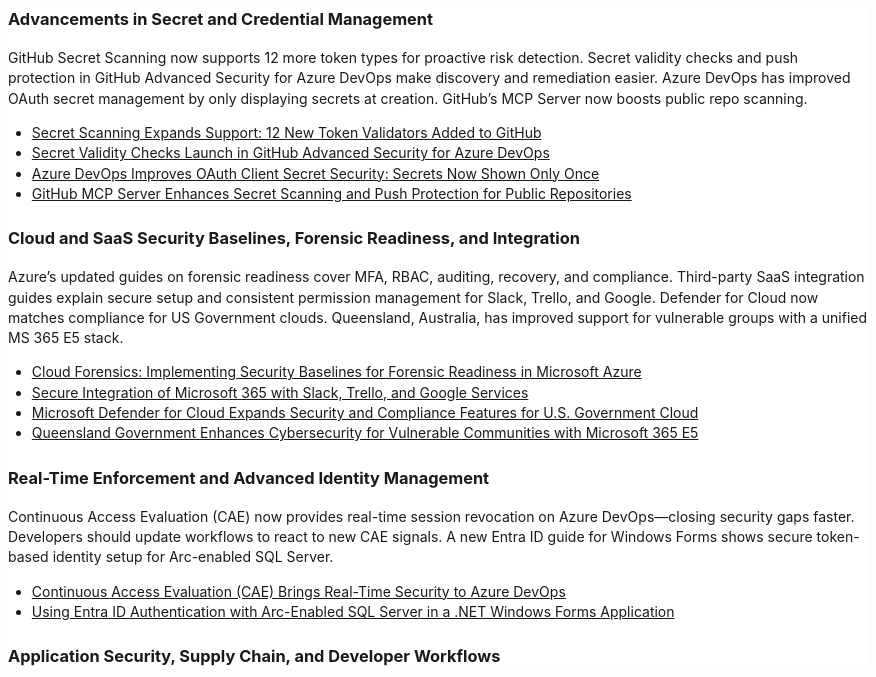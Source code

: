 ### Advancements in Secret and Credential Management

GitHub Secret Scanning now supports 12 more token types for proactive risk detection. Secret validity checks and push protection in GitHub Advanced Security for Azure DevOps make discovery and remediation easier. Azure DevOps has improved OAuth secret management by only displaying secrets at creation. GitHub’s MCP Server now boosts public repo scanning.

- [Secret Scanning Expands Support: 12 New Token Validators Added to GitHub](https://github.blog/changelog/2025-08-12-secret-scanning-adds-12-validators-including-cockroach-labs-polar-and-yandex)
- [Secret Validity Checks Launch in GitHub Advanced Security for Azure DevOps](https://devblogs.microsoft.com/devops/hunting-living-secrets-secret-validity-checks-arrive-in-github-advanced-security-for-azure-devops/)
- [Azure DevOps Improves OAuth Client Secret Security: Secrets Now Shown Only Once](https://devblogs.microsoft.com/devops/azure-devops-oauth-client-secrets-now-shown-only-once/)
- [GitHub MCP Server Enhances Secret Scanning and Push Protection for Public Repositories](https://github.blog/changelog/2025-08-13-github-mcp-server-secret-scanning-push-protection-and-more)

### Cloud and SaaS Security Baselines, Forensic Readiness, and Integration

Azure’s updated guides on forensic readiness cover MFA, RBAC, auditing, recovery, and compliance. Third-party SaaS integration guides explain secure setup and consistent permission management for Slack, Trello, and Google. Defender for Cloud now matches compliance for US Government clouds. Queensland, Australia, has improved support for vulnerable groups with a unified MS 365 E5 stack.

- [Cloud Forensics: Implementing Security Baselines for Forensic Readiness in Microsoft Azure](https://techcommunity.microsoft.com/t5/microsoft-security-experts-blog/cloud-forensics-prepare-for-the-worst-implement-security/ba-p/4440310)
- [Secure Integration of Microsoft 365 with Slack, Trello, and Google Services](https://dellenny.com/how-to-integrate-m365-with-third-party-saas-tools-slack-trello-google-services-without-breaking-security/)
- [Microsoft Defender for Cloud Expands Security and Compliance Features for U.S. Government Cloud](https://techcommunity.microsoft.com/t5/microsoft-defender-for-cloud/microsoft-defender-for-cloud-expands-u-s-gov-cloud-support-for/ba-p/4441118)
- [Queensland Government Enhances Cybersecurity for Vulnerable Communities with Microsoft 365 E5](https://news.microsoft.com/source/asia/2025/08/14/championing-safety-how-one-queensland-government-department-is-transforming-cybersecurity-to-better-support-vulnerable-communities/)

### Real-Time Enforcement and Advanced Identity Management

Continuous Access Evaluation (CAE) now provides real-time session revocation on Azure DevOps—closing security gaps faster. Developers should update workflows to react to new CAE signals. A new Entra ID guide for Windows Forms shows secure token-based identity setup for Arc-enabled SQL Server.

- [Continuous Access Evaluation (CAE) Brings Real-Time Security to Azure DevOps](https://devblogs.microsoft.com/devops/real-time-security-with-continuous-access-evaluation-cae-comes-to-azure-devops/)
- [Using Entra ID Authentication with Arc-Enabled SQL Server in a .NET Windows Forms Application](https://techcommunity.microsoft.com/t5/core-infrastructure-and-security/using-entra-id-authentication-with-arc-enabled-sql-server-in-a/ba-p/4435168)

### Application Security, Supply Chain, and Developer Workflows

